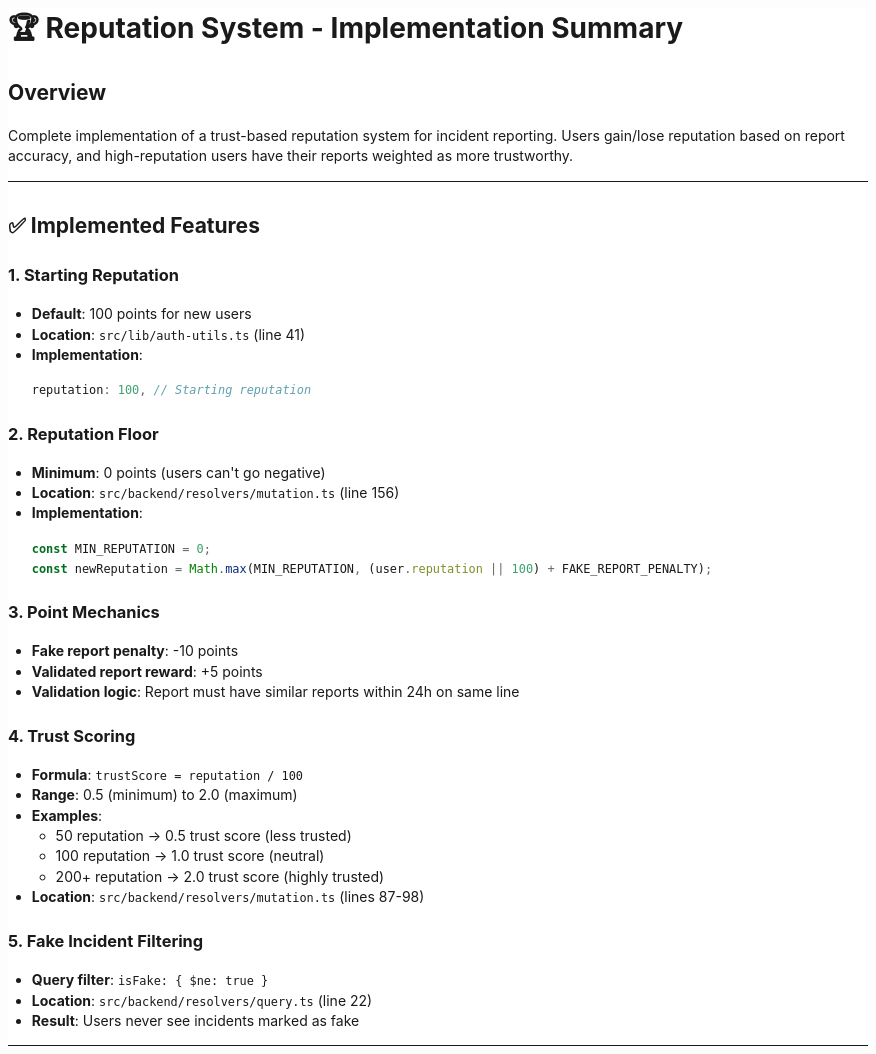 # 🏆 Reputation System - Implementation Summary

## Overview
Complete implementation of a trust-based reputation system for incident reporting. Users gain/lose reputation based on report accuracy, and high-reputation users have their reports weighted as more trustworthy.

---

## ✅ Implemented Features

### 1. **Starting Reputation** 
- **Default**: 100 points for new users
- **Location**: `src/lib/auth-utils.ts` (line 41)
- **Implementation**:
  ```typescript
  reputation: 100, // Starting reputation
  ```

### 2. **Reputation Floor**
- **Minimum**: 0 points (users can't go negative)
- **Location**: `src/backend/resolvers/mutation.ts` (line 156)
- **Implementation**:
  ```typescript
  const MIN_REPUTATION = 0;
  const newReputation = Math.max(MIN_REPUTATION, (user.reputation || 100) + FAKE_REPORT_PENALTY);
  ```

### 3. **Point Mechanics**
- **Fake report penalty**: -10 points
- **Validated report reward**: +5 points
- **Validation logic**: Report must have similar reports within 24h on same line

### 4. **Trust Scoring**
- **Formula**: `trustScore = reputation / 100`
- **Range**: 0.5 (minimum) to 2.0 (maximum)
- **Examples**:
  - 50 reputation → 0.5 trust score (less trusted)
  - 100 reputation → 1.0 trust score (neutral)
  - 200+ reputation → 2.0 trust score (highly trusted)
- **Location**: `src/backend/resolvers/mutation.ts` (lines 87-98)

### 5. **Fake Incident Filtering**
- **Query filter**: `isFake: { $ne: true }`
- **Location**: `src/backend/resolvers/query.ts` (line 22)
- **Result**: Users never see incidents marked as fake

---
